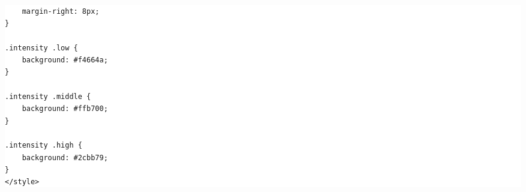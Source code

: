 ```
    margin-right: 8px;
}

.intensity .low {
    background: #f4664a;
}

.intensity .middle {
    background: #ffb700;
}

.intensity .high {
    background: #2cbb79;
}
</style>

```



